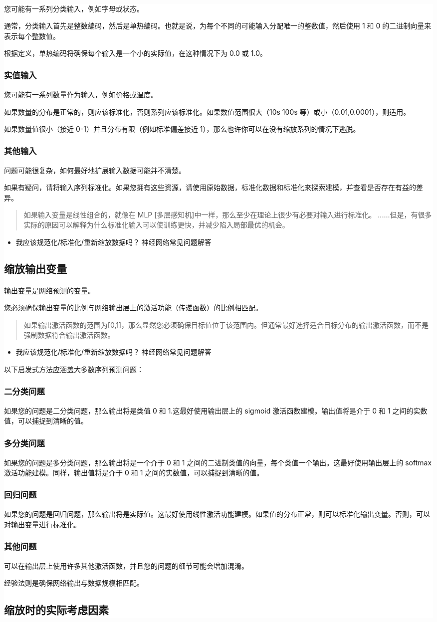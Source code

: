 您可能有一系列分类输入，例如字母或状态。

通常，分类输入首先是整数编码，然后是单热编码。也就是说，为每个不同的可能输入分配唯一的整数值，然后使用 1 和 0 的二进制向量来表示每个整数值。

根据定义，单热编码将确保每个输入是一个小的实际值，在这种情况下为 0.0 或 1.0。

### 实值输入

您可能有一系列数量作为输入，例如价格或温度。

如果数量的分布是正常的，则应该标准化，否则系列应该标准化。如果数值范围很大（10s 100s 等）或小（0.01,0.0001），则适用。

如果数量值很小（接近 0-1）并且分布有限（例如标准偏差接近 1），那么也许你可以在没有缩放系列的情况下逃脱。

### 其他输入

问题可能很复杂，如何最好地扩展输入数据可能并不清楚。

如果有疑问，请将输入序列标准化。如果您拥有这些资源，请使用原始数据，标准化数据和标准化来探索建模，并查看是否存在有益的差异。

> 如果输入变量是线性组合的，就像在 MLP [多层感知机]中一样，那么至少在理论上很少有必要对输入进行标准化。 ......但是，有很多实际的原因可以解释为什么标准化输入可以使训练更快，并减少陷入局部最优的机会。

- 我应该规范化/标准化/重新缩放数据吗？ 神经网络常见问题解答

## 缩放输出变量

输出变量是网络预测的变量。

您必须确保输出变量的比例与网络输出层上的激活功能（传递函数）的比例相匹配。

> 如果输出激活函数的范围为[0,1]，那么显然您必须确保目标值位于该范围内。但通常最好选择适合目标分布的输出激活函数，而不是强制数据符合输出激活函数。

- 我应该规范化/标准化/重新缩放数据吗？ 神经网络常见问题解答

以下启发式方法应涵盖大多数序列预测问题：

### 二分类问题

如果您的问题是二分类问题，那么输出将是类值 0 和 1.这最好使用输出层上的 sigmoid 激活函数建模。输出值将是介于 0 和 1 之间的实数值，可以捕捉到清晰的值。

### 多分类问题

如果您的问题是多分类问题，那么输出将是一个介于 0 和 1 之间的二进制类值的向量，每个类值一个输出。这最好使用输出层上的 softmax 激活功能建模。同样，输出值将是介于 0 和 1 之间的实数值，可以捕捉到清晰的值。

### 回归问题

如果您的问题是回归问题，那么输出将是实际值。这最好使用线性激活功能建模。如果值的分布正常，则可以标准化输出变量。否则，可以对输出变量进行标准化。

### 其他问题

可以在输出层上使用许多其他激活函数，并且您的问题的细节可能会增加混淆。

经验法则是确保网络输出与数据规模相匹配。

## 缩放时的实际考虑因素
